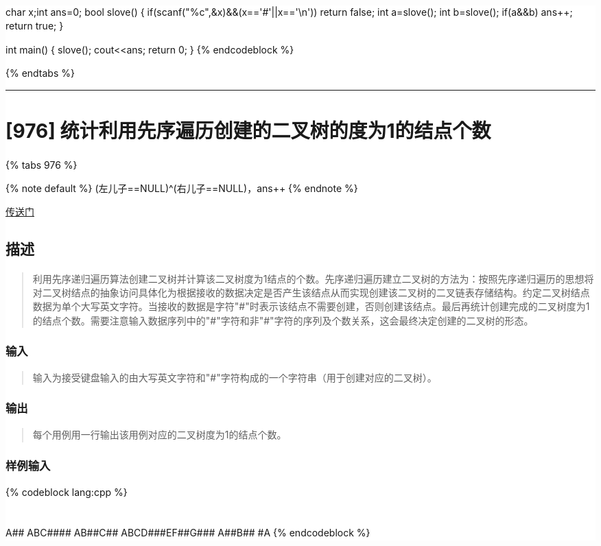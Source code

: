 char x;int ans=0;
bool slove()
{
	if(scanf("%c",&x)&&(x=='#'||x=='\n')) 
		return false;
	int a=slove();
	int b=slove();
	if(a&&b) 
		ans++;	
	return true;
 } 

int main()
{
	slove();
	cout<<ans;
	return 0;
}
{% endcodeblock %}

{% endtabs %}

***
# [976] 统计利用先序遍历创建的二叉树的度为1的结点个数
{% tabs 976 %}

{% note default %}
(左儿子==NULL)^(右儿子==NULL)，ans++
{% endnote %}




[传送门](http://acm.swust.edu.cn/#/problems/976/341?_k=qh23tt)
## 描述
> 利用先序递归遍历算法创建二叉树并计算该二叉树度为1结点的个数。先序递归遍历建立二叉树的方法为：按照先序递归遍历的思想将对二叉树结点的抽象访问具体化为根据接收的数据决定是否产生该结点从而实现创建该二叉树的二叉链表存储结构。约定二叉树结点数据为单个大写英文字符。当接收的数据是字符"#"时表示该结点不需要创建，否则创建该结点。最后再统计创建完成的二叉树度为1的结点个数。需要注意输入数据序列中的"#"字符和非"#"字符的序列及个数关系，这会最终决定创建的二叉树的形态。

### 输入
> 输入为接受键盘输入的由大写英文字符和"#"字符构成的一个字符串（用于创建对应的二叉树）。

### 输出
> 每个用例用一行输出该用例对应的二叉树度为1的结点个数。

### 样例输入
{% codeblock lang:cpp %}
#
A##
ABC####
AB##C##
ABCD###EF##G###
A##B##
#A
{% endcodeblock %}

